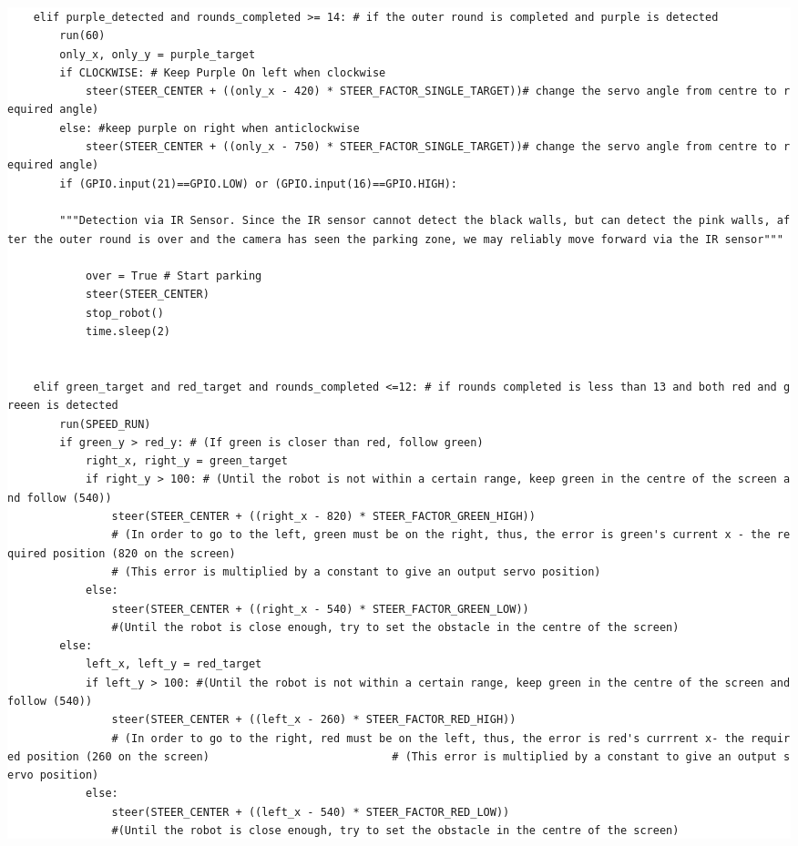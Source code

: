         elif purple_detected and rounds_completed >= 14: # if the outer round is completed and purple is detected
            run(60)
            only_x, only_y = purple_target
            if CLOCKWISE: # Keep Purple On left when clockwise
                steer(STEER_CENTER + ((only_x - 420) * STEER_FACTOR_SINGLE_TARGET))# change the servo angle from centre to required angle)
            else: #keep purple on right when anticlockwise
                steer(STEER_CENTER + ((only_x - 750) * STEER_FACTOR_SINGLE_TARGET))# change the servo angle from centre to required angle)
            if (GPIO.input(21)==GPIO.LOW) or (GPIO.input(16)==GPIO.HIGH): 
            
            """Detection via IR Sensor. Since the IR sensor cannot detect the black walls, but can detect the pink walls, after the outer round is over and the camera has seen the parking zone, we may reliably move forward via the IR sensor"""
            
                over = True # Start parking
                steer(STEER_CENTER)
                stop_robot()
                time.sleep(2) 

                    
        elif green_target and red_target and rounds_completed <=12: # if rounds completed is less than 13 and both red and greeen is detected
            run(SPEED_RUN)
            if green_y > red_y: # (If green is closer than red, follow green)
                right_x, right_y = green_target
                if right_y > 100: # (Until the robot is not within a certain range, keep green in the centre of the screen and follow (540))
                    steer(STEER_CENTER + ((right_x - 820) * STEER_FACTOR_GREEN_HIGH)) 
                    # (In order to go to the left, green must be on the right, thus, the error is green's current x - the required position (820 on the screen)
                    # (This error is multiplied by a constant to give an output servo position)
                else:
                    steer(STEER_CENTER + ((right_x - 540) * STEER_FACTOR_GREEN_LOW))
                    #(Until the robot is close enough, try to set the obstacle in the centre of the screen)
            else:
                left_x, left_y = red_target
                if left_y > 100: #(Until the robot is not within a certain range, keep green in the centre of the screen and follow (540))
                    steer(STEER_CENTER + ((left_x - 260) * STEER_FACTOR_RED_HIGH))
                    # (In order to go to the right, red must be on the left, thus, the error is red's currrent x- the required position (260 on the screen)                            # (This error is multiplied by a constant to give an output servo position)    
                else:
                    steer(STEER_CENTER + ((left_x - 540) * STEER_FACTOR_RED_LOW))
                    #(Until the robot is close enough, try to set the obstacle in the centre of the screen)
                    